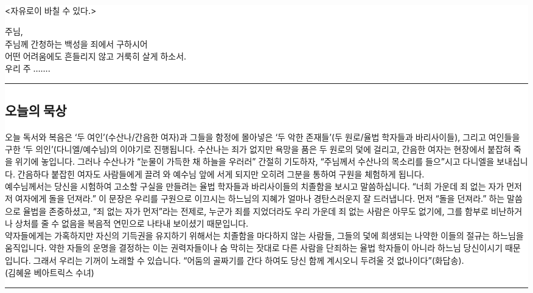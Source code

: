 <자유로이 바칠 수 있다.>

주님,  
주님께 간청하는 백성을 죄에서 구하시어  
어떤 어려움에도 흔들리지 않고 거룩히 살게 하소서.  
우리 주 …….  
  


---

## 오늘의 묵상

오늘 독서와 복음은 ‘두 여인’(수산나/간음한 여자)과 그들을 함정에 몰아넣은 ‘두 악한 존재들’(두 원로/율법 학자들과 바리사이들), 그리고 여인들을 구한 ‘두 의인’(다니엘/예수님)의 이야기로 진행됩니다. 수산나는 죄가 없지만 욕망을 품은 두 원로의 덫에 걸리고, 간음한 여자는 현장에서 붙잡혀 죽을 위기에 놓입니다. 그러나 수산나가 “눈물이 가득한 채 하늘을 우러러” 간절히 기도하자, “주님께서 수산나의 목소리를 들으”시고 다니엘을 보내십니다. 간음하다 붙잡힌 여자도 사람들에게 끌려 와 예수님 앞에 서게 되지만 오히려 그분을 통하여 구원을 체험하게 됩니다.  
예수님께서는 당신을 시험하여 고소할 구실을 만들려는 율법 학자들과 바리사이들의 치졸함을 보시고 말씀하십니다. “너희 가운데 죄 없는 자가 먼저 저 여자에게 돌을 던져라.” 이 문장은 우리를 구원으로 이끄시는 하느님의 지혜가 얼마나 경탄스러운지 잘 드러냅니다. 먼저 “돌을 던져라.” 하는 말씀으로 율법을 존중하셨고, “죄 없는 자가 먼저”라는 전제로, 누군가 죄를 지었더라도 우리 가운데 죄 없는 사람은 아무도 없기에, 그를 함부로 비난하거나 상처를 줄 수 없음을 복음적 연민으로 나타내 보이셨기 때문입니다.  
약자들에게는 가혹하지만 자신의 기득권을 유지하기 위해서는 치졸함을 마다하지 않는 사람들, 그들의 덫에 희생되는 나약한 이들의 절규는 하느님을 움직입니다. 약한 자들의 운명을 결정하는 이는 권력자들이나 숨 막히는 잣대로 다른 사람을 단죄하는 율법 학자들이 아니라 하느님 당신이시기 때문입니다. 그래서 우리는 기꺼이 노래할 수 있습니다. “어둠의 골짜기를 간다 하여도 당신 함께 계시오니 두려울 것 없나이다”(화답송).  
(김혜윤 베아트릭스 수녀)  


---